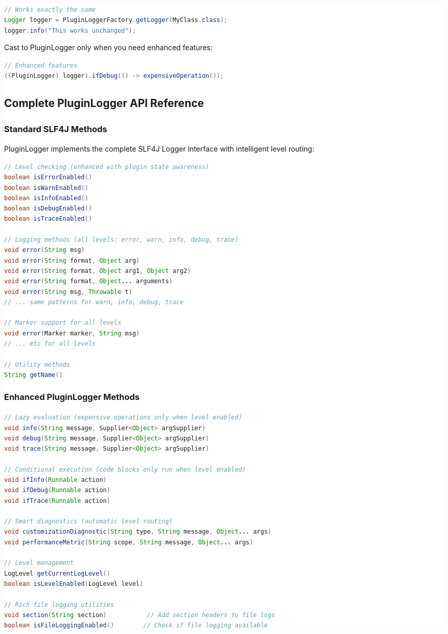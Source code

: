 ```java
// Works exactly the same
Logger logger = PluginLoggerFactory.getLogger(MyClass.class);
logger.info("This works unchanged");
```

Cast to PluginLogger only when you need enhanced features:

```java
// Enhanced features
((PluginLogger) logger).ifDebug(() -> expensiveOperation());
```

## Complete PluginLogger API Reference

### Standard SLF4J Methods
PluginLogger implements the complete SLF4J Logger interface with intelligent level routing:

```java
// Level checking (enhanced with plugin state awareness)
boolean isErrorEnabled()
boolean isWarnEnabled()
boolean isInfoEnabled()
boolean isDebugEnabled()
boolean isTraceEnabled()

// Logging methods (all levels: error, warn, info, debug, trace)
void error(String msg)
void error(String format, Object arg)
void error(String format, Object arg1, Object arg2)
void error(String format, Object... arguments)
void error(String msg, Throwable t)
// ... same patterns for warn, info, debug, trace

// Marker support for all levels
void error(Marker marker, String msg)
// ... etc for all levels

// Utility methods
String getName()
```

### Enhanced PluginLogger Methods

```java
// Lazy evaluation (expensive operations only when level enabled)
void info(String message, Supplier<Object> argSupplier)
void debug(String message, Supplier<Object> argSupplier)
void trace(String message, Supplier<Object> argSupplier)

// Conditional execution (code blocks only run when level enabled)
void ifInfo(Runnable action)
void ifDebug(Runnable action)
void ifTrace(Runnable action)

// Smart diagnostics (automatic level routing)
void customizationDiagnostic(String type, String message, Object... args)
void performanceMetric(String scope, String message, Object... args)

// Level management
LogLevel getCurrentLogLevel()
boolean isLevelEnabled(LogLevel level)

// Rich file logging utilities
void section(String section)           // Add section headers to file logs
boolean isFileLoggingEnabled()        // Check if file logging available
```